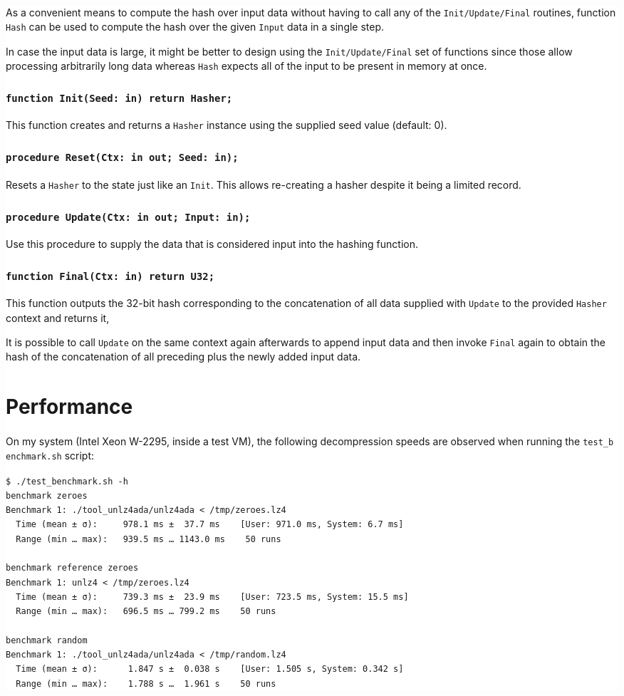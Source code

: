 As a convenient means to compute the hash over input data without having to
call any of the `Init/Update/Final` routines, function `Hash` can be used to
compute the hash over the given `Input` data in a single step.

In case the input data is large, it might be better to design using the
`Init/Update/Final` set of functions since those allow processing arbitrarily
long data whereas `Hash` expects all of the input to be present in memory
at once.

### `function Init(Seed: in) return Hasher;`

This function creates and returns a `Hasher` instance using the supplied seed
value (default: 0).

### `procedure Reset(Ctx: in out; Seed: in);`

Resets a `Hasher` to the state just like an `Init`. This allows re-creating a
hasher despite it being a limited record.

### `procedure Update(Ctx: in out; Input: in);`

Use this procedure to supply the data that is considered input into the hashing
function.

### `function Final(Ctx: in) return U32;`

This function outputs the 32-bit hash corresponding to the concatenation of all
data supplied with `Update` to the provided `Hasher` context and returns it,

It is possible to call `Update` on the same context again afterwards to append
input data and then invoke `Final` again to obtain the hash of the concatenation
of all preceding plus the newly added input data.

Performance
===========

On my system (Intel Xeon W-2295, inside a test VM), the following decompression
speeds are observed when running the `test_benchmark.sh` script:

	$ ./test_benchmark.sh -h
	benchmark zeroes
	Benchmark 1: ./tool_unlz4ada/unlz4ada < /tmp/zeroes.lz4
	  Time (mean ± σ):     978.1 ms ±  37.7 ms    [User: 971.0 ms, System: 6.7 ms]
	  Range (min … max):   939.5 ms … 1143.0 ms    50 runs
	
	benchmark reference zeroes
	Benchmark 1: unlz4 < /tmp/zeroes.lz4
	  Time (mean ± σ):     739.3 ms ±  23.9 ms    [User: 723.5 ms, System: 15.5 ms]
	  Range (min … max):   696.5 ms … 799.2 ms    50 runs
	 
	benchmark random
	Benchmark 1: ./tool_unlz4ada/unlz4ada < /tmp/random.lz4
	  Time (mean ± σ):      1.847 s ±  0.038 s    [User: 1.505 s, System: 0.342 s]
	  Range (min … max):    1.788 s …  1.961 s    50 runs
	 